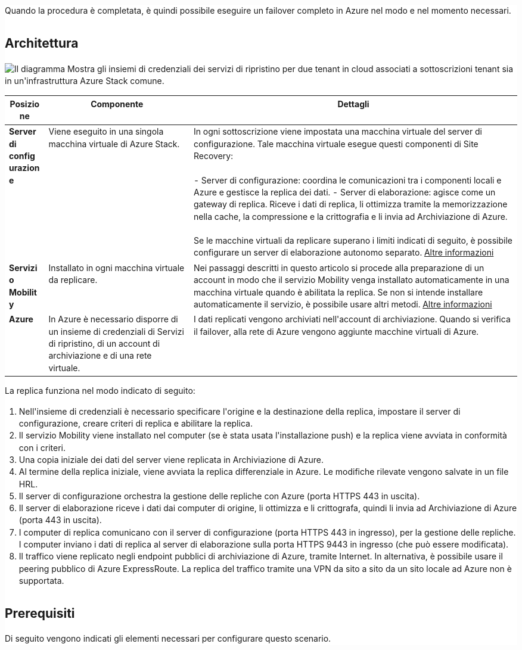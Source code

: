 Quando la procedura è completata, è quindi possibile eseguire un failover completo in Azure nel modo e nel momento necessari.

## <a name="architecture"></a>Architettura

![Il diagramma Mostra gli insiemi di credenziali dei servizi di ripristino per due tenant in cloud associati a sottoscrizioni tenant sia in un'infrastruttura Azure Stack comune.](./media/azure-stack-site-recovery/architecture.png)

**Posizione** | **Componente** |**Dettagli**
--- | --- | ---
**Server di configurazione** | Viene eseguito in una singola macchina virtuale di Azure Stack. | In ogni sottoscrizione viene impostata una macchina virtuale del server di configurazione. Tale macchina virtuale esegue questi componenti di Site Recovery:<br/><br/> - Server di configurazione: coordina le comunicazioni tra i componenti locali e Azure e gestisce la replica dei dati. - Server di elaborazione: agisce come un gateway di replica. Riceve i dati di replica, li ottimizza tramite la memorizzazione nella cache, la compressione e la crittografia e li invia ad Archiviazione di Azure.<br/><br/> Se le macchine virtuali da replicare superano i limiti indicati di seguito, è possibile configurare un server di elaborazione autonomo separato. [Altre informazioni](vmware-azure-set-up-process-server-scale.md)
**Servizio Mobility** | Installato in ogni macchina virtuale da replicare. | Nei passaggi descritti in questo articolo si procede alla preparazione di un account in modo che il servizio Mobility venga installato automaticamente in una macchina virtuale quando è abilitata la replica. Se non si intende installare automaticamente il servizio, è possibile usare altri metodi. [Altre informazioni](vmware-azure-install-mobility-service.md)
**Azure** | In Azure è necessario disporre di un insieme di credenziali di Servizi di ripristino, di un account di archiviazione e di una rete virtuale. |  I dati replicati vengono archiviati nell'account di archiviazione. Quando si verifica il failover, alla rete di Azure vengono aggiunte macchine virtuali di Azure.


La replica funziona nel modo indicato di seguito:

1. Nell'insieme di credenziali è necessario specificare l'origine e la destinazione della replica, impostare il server di configurazione, creare criteri di replica e abilitare la replica.
2. Il servizio Mobility viene installato nel computer (se è stata usata l'installazione push) e la replica viene avviata in conformità con i criteri.
3. Una copia iniziale dei dati del server viene replicata in Archiviazione di Azure.
4. Al termine della replica iniziale, viene avviata la replica differenziale in Azure. Le modifiche rilevate vengono salvate in un file HRL.
5. Il server di configurazione orchestra la gestione delle repliche con Azure (porta HTTPS 443 in uscita).
6. Il server di elaborazione riceve i dati dai computer di origine, li ottimizza e li crittografa, quindi li invia ad Archiviazione di Azure (porta 443 in uscita).
7. I computer di replica comunicano con il server di configurazione (porta HTTPS 443 in ingresso), per la gestione delle repliche. I computer inviano i dati di replica al server di elaborazione sulla porta HTTPS 9443 in ingresso (che può essere modificata).
8. Il traffico viene replicato negli endpoint pubblici di archiviazione di Azure, tramite Internet. In alternativa, è possibile usare il peering pubblico di Azure ExpressRoute. La replica del traffico tramite una VPN da sito a sito da un sito locale ad Azure non è supportata.

## <a name="prerequisites"></a>Prerequisiti

Di seguito vengono indicati gli elementi necessari per configurare questo scenario.
